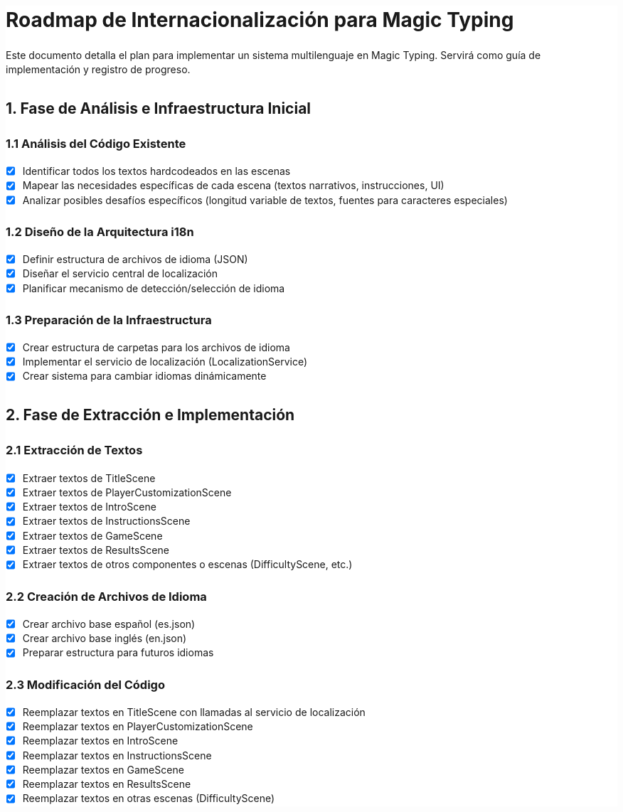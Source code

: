 # Roadmap de Internacionalización para Magic Typing

Este documento detalla el plan para implementar un sistema multilenguaje en Magic Typing. Servirá como guía de implementación y registro de progreso.

## 1. Fase de Análisis e Infraestructura Inicial

### 1.1 Análisis del Código Existente
- [x] Identificar todos los textos hardcodeados en las escenas
- [x] Mapear las necesidades específicas de cada escena (textos narrativos, instrucciones, UI)
- [x] Analizar posibles desafíos específicos (longitud variable de textos, fuentes para caracteres especiales)

### 1.2 Diseño de la Arquitectura i18n
- [x] Definir estructura de archivos de idioma (JSON)
- [x] Diseñar el servicio central de localización
- [x] Planificar mecanismo de detección/selección de idioma

### 1.3 Preparación de la Infraestructura
- [x] Crear estructura de carpetas para los archivos de idioma
- [x] Implementar el servicio de localización (LocalizationService)
- [x] Crear sistema para cambiar idiomas dinámicamente

## 2. Fase de Extracción e Implementación

### 2.1 Extracción de Textos
- [x] Extraer textos de TitleScene
- [x] Extraer textos de PlayerCustomizationScene
- [x] Extraer textos de IntroScene
- [x] Extraer textos de InstructionsScene
- [x] Extraer textos de GameScene
- [x] Extraer textos de ResultsScene
- [x] Extraer textos de otros componentes o escenas (DifficultyScene, etc.)

### 2.2 Creación de Archivos de Idioma
- [x] Crear archivo base español (es.json)
- [x] Crear archivo base inglés (en.json)
- [x] Preparar estructura para futuros idiomas

### 2.3 Modificación del Código
- [x] Reemplazar textos en TitleScene con llamadas al servicio de localización
- [x] Reemplazar textos en PlayerCustomizationScene
- [x] Reemplazar textos en IntroScene
- [x] Reemplazar textos en InstructionsScene
- [x] Reemplazar textos en GameScene
- [x] Reemplazar textos en ResultsScene
- [x] Reemplazar textos en otras escenas (DifficultyScene)
